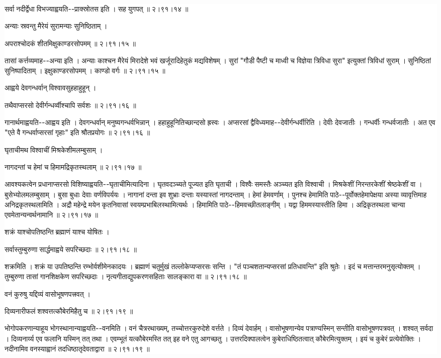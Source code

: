 सर्वा नदीर्द्वेधा विभज्याह्वयति--प्राक्स्रोतस इति । सह युगपत्  ॥  २।९१।१४
 ॥   

  

अन्याः स्रवन्तु मैरेयं सुरामन्याः सुनिष्ठिताम् ।  

अपराश्चोदकं शीतमिक्षुकाण्डरसोपमम्  ॥  २।९१।१५  ॥   

तासां कर्त्तव्यमाह--अन्या इति । अन्याः काश्चन मैरेयं मिरादेशे भवं
खर्जूरादिहेतुकं मद्यविशेषम् । सुरां "गौडी पैष्टी च माध्वी च विज्ञेया
त्रिविधा सुरा" इत्युक्तां त्रिविधां सुराम् । सुनिष्ठितां सुनिष्पादिताम्
। इक्षुकाण्डरसोपमम् । काण्डो वर्गः  ॥  २।९१।१५  ॥   

  

आह्वये देवगन्धर्वान् विश्वावसुहहाहुहून् ।  

तथैवाप्सरसो देवीर्गन्धर्व्वीश्चापि सर्वशः  ॥  २।९१।१६  ॥   

गानार्थमाह्वयति--आह्वय इति । देवगन्धर्वान् मनुष्यगन्धर्वभिन्नान् ।
हहाहुहूनितिच्छान्दसो ह्रस्वः । अप्सरसां द्वैविध्यमाह--देवीर्गन्धर्वीरिति
। देवीः देवजातीः । गन्धर्वीः गन्धर्वजातीः । अत एव "एते वै
गन्धर्वाप्सरसां गृहाः" इति श्रौतप्रयोगः  ॥  २।९१।१६  ॥   

  

घृताचीमथ विश्वाचीं मिश्रकेशीमलम्बुसाम् ।  

नागदन्तां च हेमां च हिमामद्रिकृतस्थलाम्  ॥  २।९१।१७  ॥   

आवश्यकत्वेन प्रधानाप्सरसो विशिष्याह्वयति--घृताचीमित्यादिना ।
घृतवदञ्च्यते पूज्यत इति घृताची । विश्वैः समस्तैः अञ्च्यत इति विश्वाची ।
मिश्रकेशीं निरन्तरकेशीं श्रेष्ठकेशीं वा । बुसेभ्योलमलम्बुसाम् । बुसा
बुधाः देवाः वर्णविपर्ययः । नागानां दन्ता इव शुभ्राः दन्ताः यस्यास्तां
नागदन्ताम् । हेमां हेमवर्णाम् । पुनश्च हेमामिति
पाठे--पूर्वोक्तहेमापेक्षया अस्या व्यावृत्तिमाह अनिद्रकृतस्थलामिति ।
अद्रौ महेन्द्रे मयेन कृतनिवासां स्वयम्प्रभाबिलस्थामित्यर्थः । हिमामिति
पाठे--हिमवच्छीतलाङ्गीम् । यद्वा हिममस्यास्तीति हिमा । अद्रिकृतस्थला
चान्या एवमेतान्यन्वर्थनामानि  ॥  २।९१।१७  ॥   

  

शक्रं याश्चोपतिष्ठन्ति ब्रह्माणं याश्च योषितः ।  

सर्वास्तुम्बुरुणा सार्द्धमाह्वये सपरिच्छदाः  ॥  २।९१।१८  ॥   

शक्रमिति । शक्रं या उपतिष्ठन्ति रम्भोर्वशीमेनकादयः । ब्रह्माणं चतुर्मुखं
तल्लोकेप्यप्सरसः सन्ति । "तं पञ्चशतान्यप्सरसां प्रतिधावन्ति" इति श्रुतेः
। इदं च मत्तान्तरमनुसृत्योक्तम् । तुम्बुरुणा तासां गानशिक्षकेण
सपरिच्छदाः । नृत्यगीताद्युपकरणसहिताः सालङ्कारा वा  ॥  २।९१।१८  ॥   

  

वनं कुरुषु यद्दिव्यं वासोभूषणपत्त्रवत् ।  

दिव्यनारीफलं शश्वत्तत्कौबेरमिहैतु च  ॥  २।९१।१९  ॥   

भोगोपकरणान्याहूय भोगस्थानान्याह्वयति--वनमिति । वनं चैत्ररथाख्यम्,
तच्चोत्तरकुरुदेशे वर्त्तते । दिव्यं देवार्हम् । वासोभूषणान्येव
पत्राण्यस्मिन् सन्तीति वासोभूषणपत्रवत् । शश्वत् सर्वदा । दिव्यनार्य्य एव
फलानि यस्मिन् तत् तथा । एवम्भूतं यत्कौबेरमस्ति तत् इह वने एतु आगच्छतु ।
उत्तरदिक्पालत्वेन कुबेराधिष्ठितत्वात् कौबेरमित्युक्तम् । इयं च कुबेरं
प्रत्येवोक्तिः । नदीनामिव वनस्याह्वानं तदधिष्ठातृदेवताद्वारा  ॥  २।९१।१९
 ॥   
